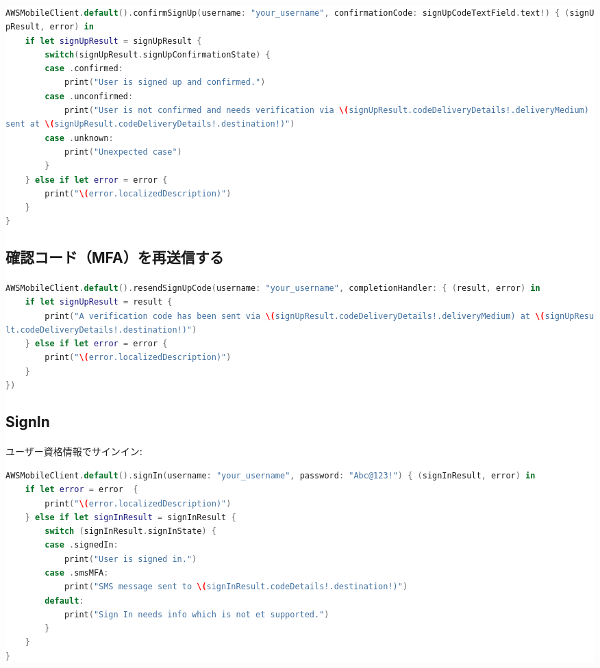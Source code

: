 ```swift
AWSMobileClient.default().confirmSignUp(username: "your_username", confirmationCode: signUpCodeTextField.text!) { (signUpResult, error) in
    if let signUpResult = signUpResult {
        switch(signUpResult.signUpConfirmationState) {
        case .confirmed:
            print("User is signed up and confirmed.")
        case .unconfirmed:
            print("User is not confirmed and needs verification via \(signUpResult.codeDeliveryDetails!.deliveryMedium) sent at \(signUpResult.codeDeliveryDetails!.destination!)")
        case .unknown:
            print("Unexpected case")
        }
    } else if let error = error {
        print("\(error.localizedDescription)")
    }
}
```

## 確認コード（MFA）を再送信する

```swift
AWSMobileClient.default().resendSignUpCode(username: "your_username", completionHandler: { (result, error) in
    if let signUpResult = result {
        print("A verification code has been sent via \(signUpResult.codeDeliveryDetails!.deliveryMedium) at \(signUpResult.codeDeliveryDetails!.destination!)")
    } else if let error = error {
        print("\(error.localizedDescription)")
    }
})
```

## SignIn

ユーザー資格情報でサインイン:

```swift
AWSMobileClient.default().signIn(username: "your_username", password: "Abc@123!") { (signInResult, error) in
    if let error = error  {
        print("\(error.localizedDescription)")
    } else if let signInResult = signInResult {
        switch (signInResult.signInState) {
        case .signedIn:
            print("User is signed in.")
        case .smsMFA:
            print("SMS message sent to \(signInResult.codeDetails!.destination!)")
        default:
            print("Sign In needs info which is not et supported.")
        }
    }
}
```
